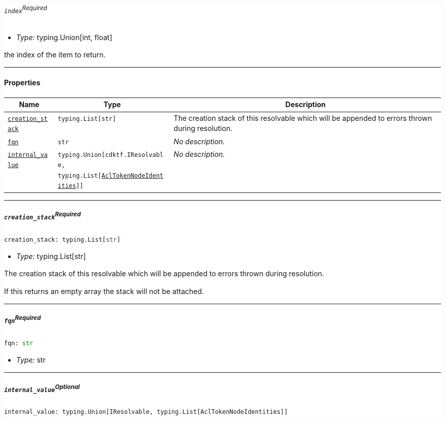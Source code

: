 ###### `index`<sup>Required</sup> <a name="index" id="@cdktf/provider-consul.aclToken.AclTokenNodeIdentitiesList.get.parameter.index"></a>

- *Type:* typing.Union[int, float]

the index of the item to return.

---


#### Properties <a name="Properties" id="Properties"></a>

| **Name** | **Type** | **Description** |
| --- | --- | --- |
| <code><a href="#@cdktf/provider-consul.aclToken.AclTokenNodeIdentitiesList.property.creationStack">creation_stack</a></code> | <code>typing.List[str]</code> | The creation stack of this resolvable which will be appended to errors thrown during resolution. |
| <code><a href="#@cdktf/provider-consul.aclToken.AclTokenNodeIdentitiesList.property.fqn">fqn</a></code> | <code>str</code> | *No description.* |
| <code><a href="#@cdktf/provider-consul.aclToken.AclTokenNodeIdentitiesList.property.internalValue">internal_value</a></code> | <code>typing.Union[cdktf.IResolvable, typing.List[<a href="#@cdktf/provider-consul.aclToken.AclTokenNodeIdentities">AclTokenNodeIdentities</a>]]</code> | *No description.* |

---

##### `creation_stack`<sup>Required</sup> <a name="creation_stack" id="@cdktf/provider-consul.aclToken.AclTokenNodeIdentitiesList.property.creationStack"></a>

```python
creation_stack: typing.List[str]
```

- *Type:* typing.List[str]

The creation stack of this resolvable which will be appended to errors thrown during resolution.

If this returns an empty array the stack will not be attached.

---

##### `fqn`<sup>Required</sup> <a name="fqn" id="@cdktf/provider-consul.aclToken.AclTokenNodeIdentitiesList.property.fqn"></a>

```python
fqn: str
```

- *Type:* str

---

##### `internal_value`<sup>Optional</sup> <a name="internal_value" id="@cdktf/provider-consul.aclToken.AclTokenNodeIdentitiesList.property.internalValue"></a>

```python
internal_value: typing.Union[IResolvable, typing.List[AclTokenNodeIdentities]]
```
